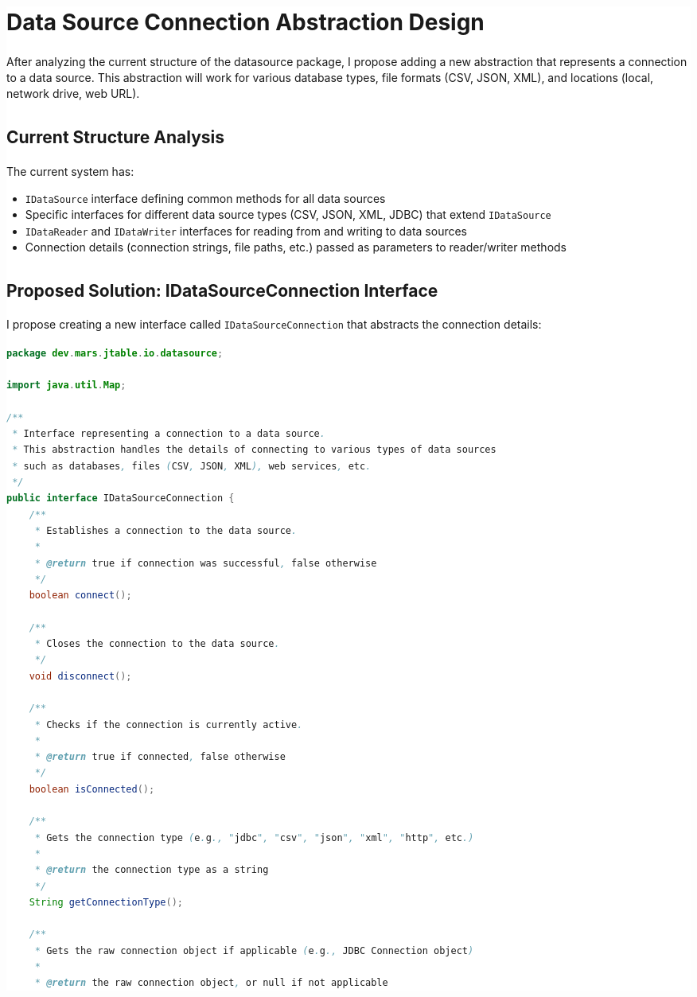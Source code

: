 
# Data Source Connection Abstraction Design

After analyzing the current structure of the datasource package, I propose adding a new abstraction that represents a connection to a data source. This abstraction will work for various database types, file formats (CSV, JSON, XML), and locations (local, network drive, web URL).

## Current Structure Analysis

The current system has:
- `IDataSource` interface defining common methods for all data sources
- Specific interfaces for different data source types (CSV, JSON, XML, JDBC) that extend `IDataSource`
- `IDataReader` and `IDataWriter` interfaces for reading from and writing to data sources
- Connection details (connection strings, file paths, etc.) passed as parameters to reader/writer methods

## Proposed Solution: IDataSourceConnection Interface

I propose creating a new interface called `IDataSourceConnection` that abstracts the connection details:

```java
package dev.mars.jtable.io.datasource;

import java.util.Map;

/**
 * Interface representing a connection to a data source.
 * This abstraction handles the details of connecting to various types of data sources
 * such as databases, files (CSV, JSON, XML), web services, etc.
 */
public interface IDataSourceConnection {
    /**
     * Establishes a connection to the data source.
     * 
     * @return true if connection was successful, false otherwise
     */
    boolean connect();
    
    /**
     * Closes the connection to the data source.
     */
    void disconnect();
    
    /**
     * Checks if the connection is currently active.
     * 
     * @return true if connected, false otherwise
     */
    boolean isConnected();
    
    /**
     * Gets the connection type (e.g., "jdbc", "csv", "json", "xml", "http", etc.)
     * 
     * @return the connection type as a string
     */
    String getConnectionType();
    
    /**
     * Gets the raw connection object if applicable (e.g., JDBC Connection object)
     * 
     * @return the raw connection object, or null if not applicable
```